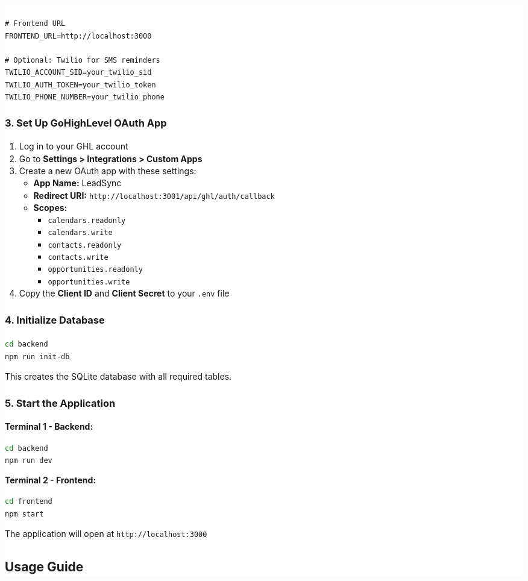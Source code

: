 ```env

# Frontend URL
FRONTEND_URL=http://localhost:3000

# Optional: Twilio for SMS reminders
TWILIO_ACCOUNT_SID=your_twilio_sid
TWILIO_AUTH_TOKEN=your_twilio_token
TWILIO_PHONE_NUMBER=your_twilio_phone
```

### 3. Set Up GoHighLevel OAuth App

1. Log in to your GHL account
2. Go to **Settings > Integrations > Custom Apps**
3. Create a new OAuth app with these settings:
   - **App Name:** LeadSync
   - **Redirect URI:** `http://localhost:3001/api/ghl/auth/callback`
   - **Scopes:**
     - `calendars.readonly`
     - `calendars.write`
     - `contacts.readonly`
     - `contacts.write`
     - `opportunities.readonly`
     - `opportunities.write`
4. Copy the **Client ID** and **Client Secret** to your `.env` file

### 4. Initialize Database

```bash
cd backend
npm run init-db
```

This creates the SQLite database with all required tables.

### 5. Start the Application

**Terminal 1 - Backend:**
```bash
cd backend
npm run dev
```

**Terminal 2 - Frontend:**
```bash
cd frontend
npm start
```

The application will open at `http://localhost:3000`

## Usage Guide
